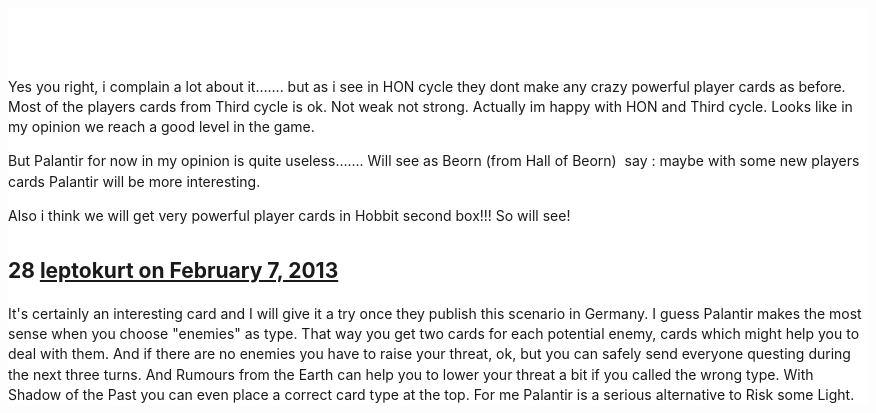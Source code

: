  



 

Yes you right, i complain a lot about it……. but as i see in HON cycle they dont make any crazy powerful player cards as before. Most of the players cards from Third cycle is ok. Not weak not strong. Actually im happy with HON and Third cycle. Looks like in my opinion we reach a good level in the game.

But Palantir for now in my opinion is quite useless……. Will see as Beorn (from Hall of Beorn)  say : maybe with some new players cards Palantir will be more interesting.

Also i think we will get very powerful player cards in Hobbit second box!!! So will see!

## 28 [leptokurt on February 7, 2013](https://community.fantasyflightgames.com/topic/78744-whos-going-to-be-the-ranger-hero-mentioned-at-the-end-of-the-new-assault-on-osgiliath-article/?do=findComment&comment=760135)

It's certainly an interesting card and I will give it a try once they publish this scenario in Germany. I guess Palantir makes the most sense when you choose "enemies" as type. That way you get two cards for each potential enemy, cards which might help you to deal with them. And if there are no enemies you have to raise your threat, ok, but you can safely send everyone questing during the next three turns. And Rumours from the Earth can help you to lower your threat a bit if you called the wrong type. With Shadow of the Past you can even place a correct card type at the top. For me Palantir is a serious alternative to Risk some Light.

